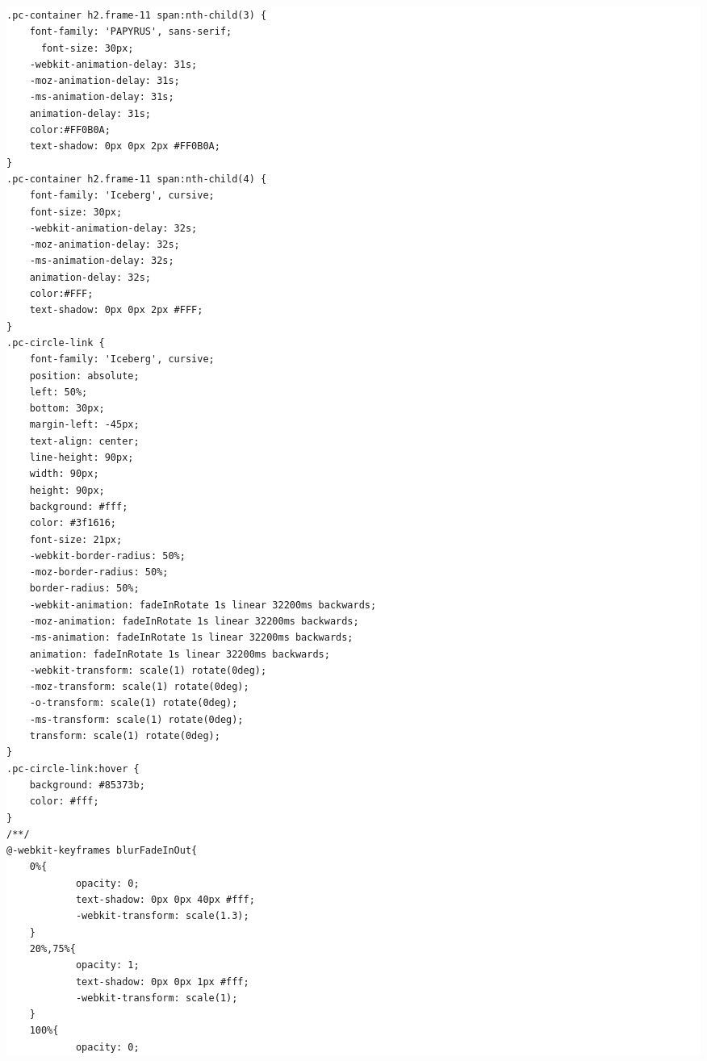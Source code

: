     .pc-container h2.frame-11 span:nth-child(3) {
        font-family: 'PAPYRUS', sans-serif;
          font-size: 30px;
        -webkit-animation-delay: 31s;
        -moz-animation-delay: 31s;
        -ms-animation-delay: 31s;
        animation-delay: 31s;
        color:#FF0B0A;
        text-shadow: 0px 0px 2px #FF0B0A;
    }
    .pc-container h2.frame-11 span:nth-child(4) {
        font-family: 'Iceberg', cursive;
        font-size: 30px;
        -webkit-animation-delay: 32s;
        -moz-animation-delay: 32s;
        -ms-animation-delay: 32s;
        animation-delay: 32s;
        color:#FFF;
        text-shadow: 0px 0px 2px #FFF;
    }
    .pc-circle-link {
        font-family: 'Iceberg', cursive;
        position: absolute;
        left: 50%;
        bottom: 30px;
        margin-left: -45px;
        text-align: center;
        line-height: 90px;
        width: 90px;
        height: 90px;
        background: #fff;
        color: #3f1616;
        font-size: 21px;
        -webkit-border-radius: 50%;
        -moz-border-radius: 50%;
        border-radius: 50%;
        -webkit-animation: fadeInRotate 1s linear 32200ms backwards;
        -moz-animation: fadeInRotate 1s linear 32200ms backwards;
        -ms-animation: fadeInRotate 1s linear 32200ms backwards;
        animation: fadeInRotate 1s linear 32200ms backwards;
        -webkit-transform: scale(1) rotate(0deg);
        -moz-transform: scale(1) rotate(0deg);
        -o-transform: scale(1) rotate(0deg);
        -ms-transform: scale(1) rotate(0deg);
        transform: scale(1) rotate(0deg);
    }
    .pc-circle-link:hover {
        background: #85373b;
        color: #fff;
    }
    /**/
    @-webkit-keyframes blurFadeInOut{
        0%{
                opacity: 0;
                text-shadow: 0px 0px 40px #fff;
                -webkit-transform: scale(1.3);
        }
        20%,75%{
                opacity: 1;
                text-shadow: 0px 0px 1px #fff;
                -webkit-transform: scale(1);
        }
        100%{
                opacity: 0;